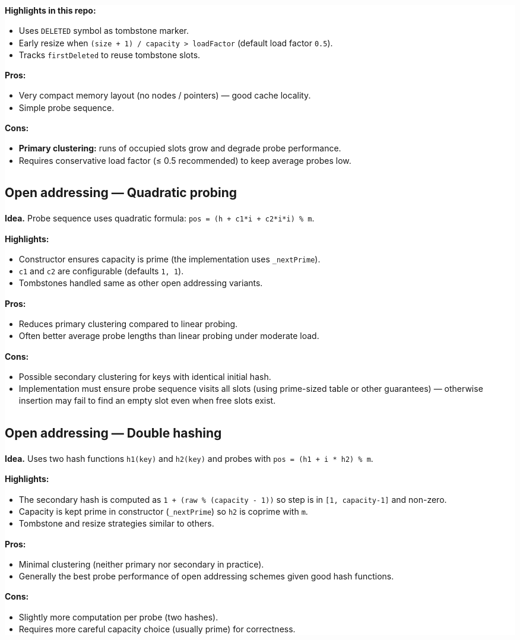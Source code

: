 **Highlights in this repo:**

- Uses `DELETED` symbol as tombstone marker.
- Early resize when `(size + 1) / capacity > loadFactor` (default load factor `0.5`).
- Tracks `firstDeleted` to reuse tombstone slots.

**Pros:**

- Very compact memory layout (no nodes / pointers) — good cache locality.
- Simple probe sequence.

**Cons:**

- **Primary clustering:** runs of occupied slots grow and degrade probe performance.
- Requires conservative load factor (≤ 0.5 recommended) to keep average probes low.

## Open addressing — Quadratic probing

**Idea.** Probe sequence uses quadratic formula: `pos = (h + c1*i + c2*i*i) % m`.

**Highlights:**

- Constructor ensures capacity is prime (the implementation uses `_nextPrime`).
- `c1` and `c2` are configurable (defaults `1, 1`).
- Tombstones handled same as other open addressing variants.

**Pros:**

- Reduces primary clustering compared to linear probing.
- Often better average probe lengths than linear probing under moderate load.

**Cons:**

- Possible secondary clustering for keys with identical initial hash.
- Implementation must ensure probe sequence visits all slots (using prime-sized table or other guarantees) — otherwise insertion may fail to find an empty slot even when free slots exist.

## Open addressing — Double hashing

**Idea.** Uses two hash functions `h1(key)` and `h2(key)` and probes with `pos = (h1 + i * h2) % m`.

**Highlights:**

- The secondary hash is computed as `1 + (raw % (capacity - 1))` so step is in `[1, capacity-1]` and non-zero.
- Capacity is kept prime in constructor (`_nextPrime`) so `h2` is coprime with `m`.
- Tombstone and resize strategies similar to others.

**Pros:**

- Minimal clustering (neither primary nor secondary in practice).
- Generally the best probe performance of open addressing schemes given good hash functions.

**Cons:**

- Slightly more computation per probe (two hashes).
- Requires more careful capacity choice (usually prime) for correctness.
